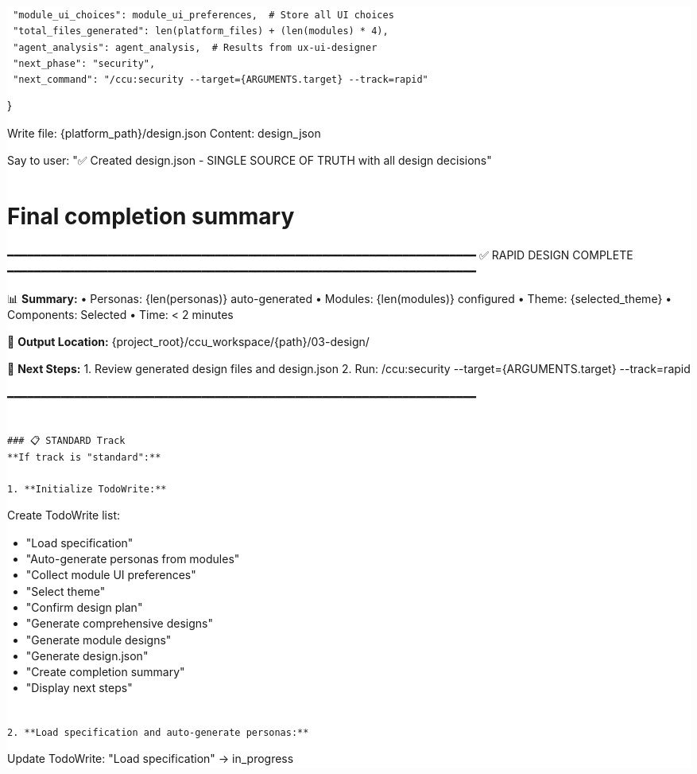      "module_ui_choices": module_ui_preferences,  # Store all UI choices
     "total_files_generated": len(platform_files) + (len(modules) * 4),
     "agent_analysis": agent_analysis,  # Results from ux-ui-designer
     "next_phase": "security",
     "next_command": "/ccu:security --target={ARGUMENTS.target} --track=rapid"
   }

   Write file: {platform_path}/design.json
   Content: design_json

   Say to user: "✅ Created design.json - SINGLE SOURCE OF TRUTH with all design decisions"

   # Final completion summary
   ━━━━━━━━━━━━━━━━━━━━━━━━━━━━━━━━━━━━━━━━━━━━━━━━━━━━━━━━━━━━━━━━━━━━━━
   ✅ RAPID DESIGN COMPLETE
   ━━━━━━━━━━━━━━━━━━━━━━━━━━━━━━━━━━━━━━━━━━━━━━━━━━━━━━━━━━━━━━━━━━━━━━

   📊 **Summary:**
     • Personas: {len(personas)} auto-generated
     • Modules: {len(modules)} configured
     • Theme: {selected_theme}
     • Components: Selected
     • Time: < 2 minutes

   💁 **Output Location:**
     {project_root}/ccu_workspace/{path}/03-design/

   🚀 **Next Steps:**
     1. Review generated design files and design.json
     2. Run: /ccu:security --target={ARGUMENTS.target} --track=rapid

   ━━━━━━━━━━━━━━━━━━━━━━━━━━━━━━━━━━━━━━━━━━━━━━━━━━━━━━━━━━━━━━━━━━━━━━
   ```

### 📋 STANDARD Track
**If track is "standard":**

1. **Initialize TodoWrite:**
   ```
   Create TodoWrite list:
   - "Load specification"
   - "Auto-generate personas from modules"
   - "Collect module UI preferences"
   - "Select theme"
   - "Confirm design plan"
   - "Generate comprehensive designs"
   - "Generate module designs"
   - "Generate design.json"
   - "Create completion summary"
   - "Display next steps"
   ```

2. **Load specification and auto-generate personas:**
   ```
   Update TodoWrite: "Load specification" → in_progress
